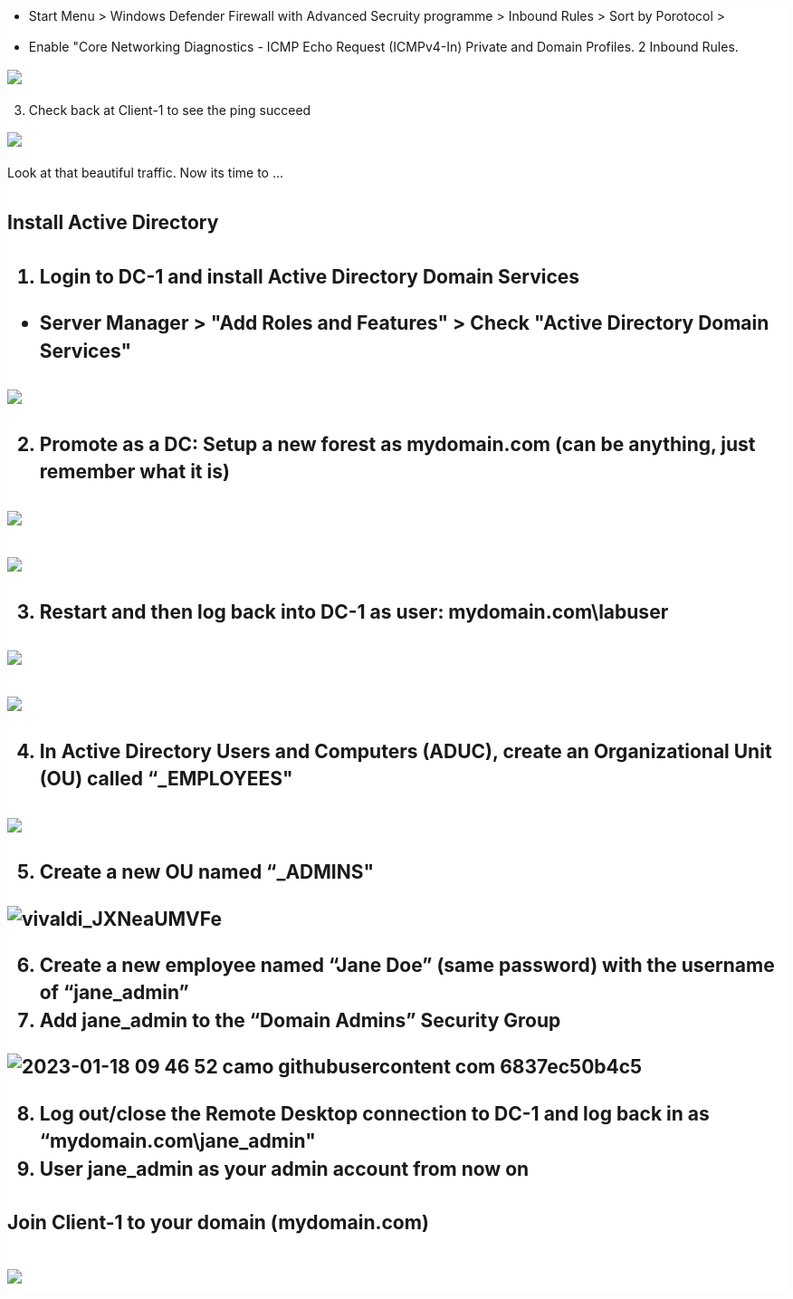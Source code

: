 - Start Menu > Windows Defender Firewall with Advanced Secruity programme > Inbound Rules > Sort by Porotocol > 

- Enable "Core Networking Diagnostics - ICMP Echo Request (ICMPv4-In) Private and Domain Profiles. 2 Inbound Rules.

![](https://github.com/odiraonodugo/image/blob/main/o.png)


3. Check back at Client-1 to see the ping succeed

![](https://github.com/odiraonodugo/image/blob/main/u.png)

Look at that beautiful traffic. Now its time to ... 

<h2>Install Active Directory<h2>



1. Login to DC-1 and install Active Directory Domain Services

- Server Manager > "Add Roles and Features" > Check "Active Directory Domain Services"

![](https://github.com/odiraonodugo/image/blob/main/Screenshot%202023-04-06%20191551.png)

2. Promote as a DC: Setup a new forest as mydomain.com (can be anything, just remember what it is)

![](https://github.com/odiraonodugo/image/blob/main/8.png)

![](https://github.com/odiraonodugo/image/blob/main/9.png)

3. Restart and then log back into DC-1 as user: mydomain.com\labuser

![](https://github.com/odiraonodugo/image/blob/main/p.png)

![](https://github.com/odiraonodugo/image/blob/main/c.pngg)

4. In Active Directory Users and Computers (ADUC), create an Organizational Unit (OU) called “_EMPLOYEES"

![](https://github.com/odiraonodugo/image/blob/main/v.png)

5. Create a new OU named “_ADMINS"

![vivaldi_JXNeaUMVFe](https://user-images.githubusercontent.com/109401839/213218280-33c7fe97-751c-4ba8-8900-dd90821fc579.png)

6. Create a new employee named “Jane Doe” (same password) with the username of “jane_admin”
7. Add jane_admin to the “Domain Admins” Security Group

![2023-01-18 09 46 52 camo githubusercontent com 6837ec50b4c5](https://user-images.githubusercontent.com/109401839/213219498-06b86aa6-a2ef-48cb-b653-069ca85c0b0e.jpg)

8. Log out/close the Remote Desktop connection to DC-1 and log back in as “mydomain.com\jane_admin"
9. User jane_admin as your admin account from now on

<h2>Join Client-1 to your domain (mydomain.com)<h2>

![](https://github.com/odiraonodugo/image/blob/main/g.png)
